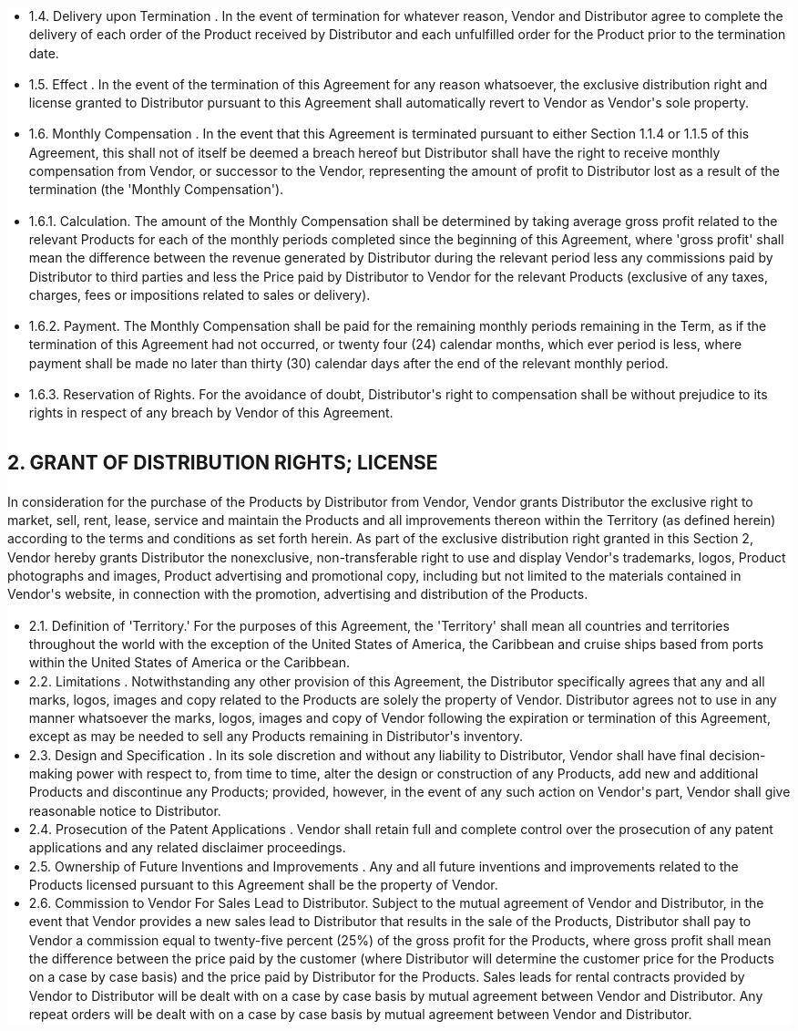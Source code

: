 - 1.4. Delivery upon Termination . In the event of termination for whatever reason, Vendor and Distributor agree to complete the delivery of each order of the Product received by Distributor and each unfulfilled order for the Product prior to the termination date.
- 1.5. Effect . In the event of the termination of this Agreement for any reason whatsoever, the exclusive distribution right and license granted to Distributor pursuant to this Agreement shall automatically revert to Vendor as Vendor's sole property.
- 1.6. Monthly Compensation . In the event that this Agreement is terminated pursuant to either Section 1.1.4 or 1.1.5 of this Agreement, this shall not of itself be deemed a breach hereof but Distributor shall have the right to receive monthly compensation from Vendor, or successor to the Vendor, representing the amount of profit to Distributor lost as a result of the termination (the 'Monthly Compensation').
- 1.6.1. Calculation. The amount of the Monthly Compensation shall be determined by taking average gross profit related to the relevant Products for each of the monthly periods completed since the beginning of this Agreement, where 'gross profit' shall mean the difference between the revenue generated by Distributor during the relevant period less any commissions paid by Distributor to third parties and less the Price paid by Distributor to Vendor for the relevant Products (exclusive of any taxes, charges, fees or impositions related to sales or delivery).
- 1.6.2. Payment. The Monthly Compensation shall be paid for the remaining monthly periods remaining in the Term, as if the termination of this Agreement had not occurred, or twenty four (24) calendar months, which ever period is less, where payment shall be made no later than thirty (30) calendar days after the end of the relevant monthly period.

- 1.6.3. Reservation of Rights. For the avoidance of doubt, Distributor's right to compensation shall be without prejudice to its rights in respect of any breach by Vendor of this Agreement.

## 2. GRANT OF DISTRIBUTION RIGHTS; LICENSE

In consideration for the purchase of the Products by Distributor from Vendor, Vendor grants Distributor the exclusive right to market, sell, rent, lease, service and maintain the Products and all improvements thereon within the Territory (as defined herein) according to the terms and conditions as set forth herein. As part of the exclusive distribution right granted in this Section 2, Vendor hereby grants Distributor the nonexclusive, non-transferable right to use and display Vendor's trademarks, logos, Product photographs and images, Product advertising and promotional copy, including but not limited to the materials contained in Vendor's website, in connection with the promotion, advertising and distribution of the Products.

- 2.1. Definition of 'Territory.' For the purposes of this Agreement, the 'Territory' shall mean all countries and territories throughout the world with the exception of the United States of America, the Caribbean and cruise ships based from ports within the United States of America or the Caribbean.
- 2.2. Limitations . Notwithstanding any other provision of this Agreement, the Distributor specifically agrees that any and all marks, logos, images and copy related to the Products are solely the property of Vendor. Distributor agrees not to use in any manner whatsoever the marks, logos, images and copy of Vendor following the expiration or termination of this Agreement, except as may be needed to sell any Products remaining in Distributor's inventory.
- 2.3. Design and Specification . In its sole discretion and without any liability to Distributor, Vendor shall have final decision-making power with respect to, from time to time, alter the design or construction of any Products, add new and additional Products and discontinue any Products; provided, however, in the event of any such action on Vendor's part, Vendor shall give reasonable notice to Distributor.
- 2.4. Prosecution of the Patent Applications . Vendor shall retain full and complete control over the prosecution of any patent applications and any related disclaimer proceedings.
- 2.5. Ownership of Future Inventions and Improvements . Any and all future inventions and improvements related to the Products licensed pursuant to this Agreement shall be the property of Vendor.
- 2.6. Commission to Vendor For Sales Lead to Distributor. Subject to the mutual agreement of Vendor and Distributor, in the event that Vendor provides a new sales lead to Distributor that results in the sale of the Products, Distributor shall pay to Vendor a commission equal to twenty-five percent (25%) of the gross profit for the Products, where gross profit shall mean the difference between the price paid by the customer (where Distributor will determine the customer price for the Products on a case by case basis) and the price paid by Distributor for the Products. Sales leads for rental contracts provided by Vendor to Distributor will be dealt with on a case by case basis by mutual agreement between Vendor and Distributor. Any repeat orders will be dealt with on a case by case basis by mutual agreement between Vendor and Distributor.
